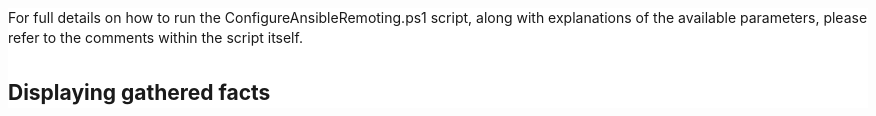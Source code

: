 For full details on how to run the ConfigureAnsibleRemoting.ps1 script, along with explanations of the available parameters, please refer to the comments within the script itself.


## Displaying gathered facts




